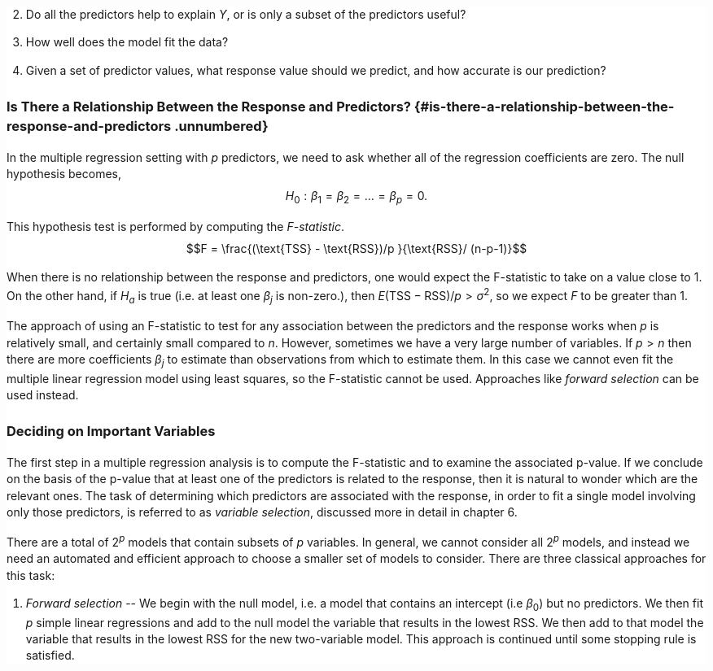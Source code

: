2.  Do all the predictors help to explain $Y$, or is only a subset of
    the predictors useful?

3.  How well does the model fit the data?

4.  Given a set of predictor values, what response value should we
    predict, and how accurate is our prediction?

### Is There a Relationship Between the Response and Predictors? {#is-there-a-relationship-between-the-response-and-predictors .unnumbered}

In the multiple regression setting with $p$ predictors, we need to ask
whether all of the regression coefficients are zero. The null hypothesis
becomes, $$H_0 : \beta_1 = \beta_2 = \dots = \beta_p = 0.$$

This hypothesis test is performed by computing the *F-statistic*.
$$F = \frac{(\text{TSS} - \text{RSS})/p }{\text{RSS}/ (n-p-1)}$$

When there is no relationship between the response and predictors, one
would expect the F-statistic to take on a value close to 1. On the other
hand, if $H_a$ is true (i.e. at least one $\beta_j$ is non-zero.), then
$E{(\text{TSS} - \text{RSS})/p} > \sigma^2$, so we expect $F$ to be
greater than $1$.

The approach of using an F-statistic to test for any association between
the predictors and the response works when $p$ is relatively small, and
certainly small compared to $n$. However, sometimes we have a very large
number of variables. If $p>n$ then there are more coefficients $\beta_j$
to estimate than observations from which to estimate them. In this case
we cannot even fit the multiple linear regression model using least
squares, so the F-statistic cannot be used. Approaches like *forward
selection* can be used instead.

### Deciding on Important Variables

The first step in a multiple regression analysis is to compute the
F-statistic and to examine the associated p-value. If we conclude on the
basis of the p-value that at least one of the predictors is related to
the response, then it is natural to wonder which are the relevant ones.
The task of determining which predictors are associated with the
response, in order to fit a single model involving only those
predictors, is referred to as *variable selection*, discussed more in
detail in chapter 6.

There are a total of $2^p$ models that contain subsets of $p$ variables.
In general, we cannot consider all $2^p$ models, and instead we need an
automated and efficient approach to choose a smaller set of models to
consider. There are three classical approaches for this task:

1.  *Forward selection* -- We begin with the null model, i.e. a model
    that contains an intercept (i.e $\beta_0$) but no predictors. We
    then fit $p$ simple linear regressions and add to the null model the
    variable that results in the lowest RSS. We then add to that model
    the variable that results in the lowest RSS for the new two-variable
    model. This approach is continued until some stopping rule is
    satisfied.
